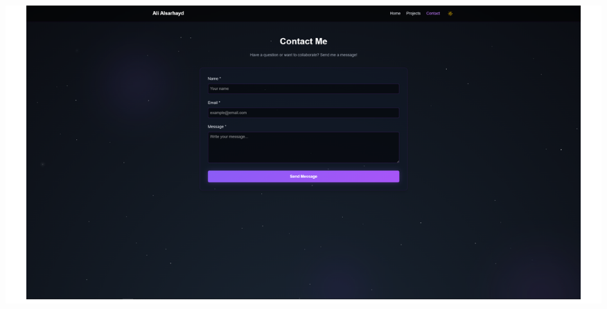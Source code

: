<p align="center">
  <img src="vite-project/src/assets/readme3.png" width="800" alt="Homepage Preview">
</p>
